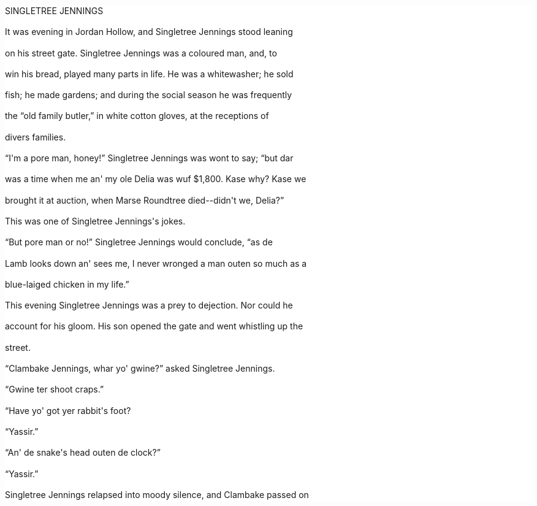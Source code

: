 
SINGLETREE JENNINGS





It was evening in Jordan Hollow, and Singletree Jennings stood leaning

on his street gate. Singletree Jennings was a coloured man, and, to

win his bread, played many parts in life. He was a whitewasher; he sold

fish; he made gardens; and during the social season he was frequently

the “old family butler,” in white cotton gloves, at the receptions of

divers families.



“I'm a pore man, honey!” Singletree Jennings was wont to say; “but dar

was a time when me an' my ole Delia was wuf $1,800. Kase why? Kase we

brought it at auction, when Marse Roundtree died--didn't we, Delia?”



This was one of Singletree Jennings's jokes.



“But pore man or no!” Singletree Jennings would conclude, “as de

Lamb looks down an' sees me, I never wronged a man outen so much as a

blue-laiged chicken in my life.”



This evening Singletree Jennings was a prey to dejection. Nor could he

account for his gloom. His son opened the gate and went whistling up the

street.



“Clambake Jennings, whar yo' gwine?” asked Singletree Jennings.



“Gwine ter shoot craps.”



“Have yo' got yer rabbit's foot?



“Yassir.”



“An' de snake's head outen de clock?”



“Yassir.”



Singletree Jennings relapsed into moody silence, and Clambake passed on
